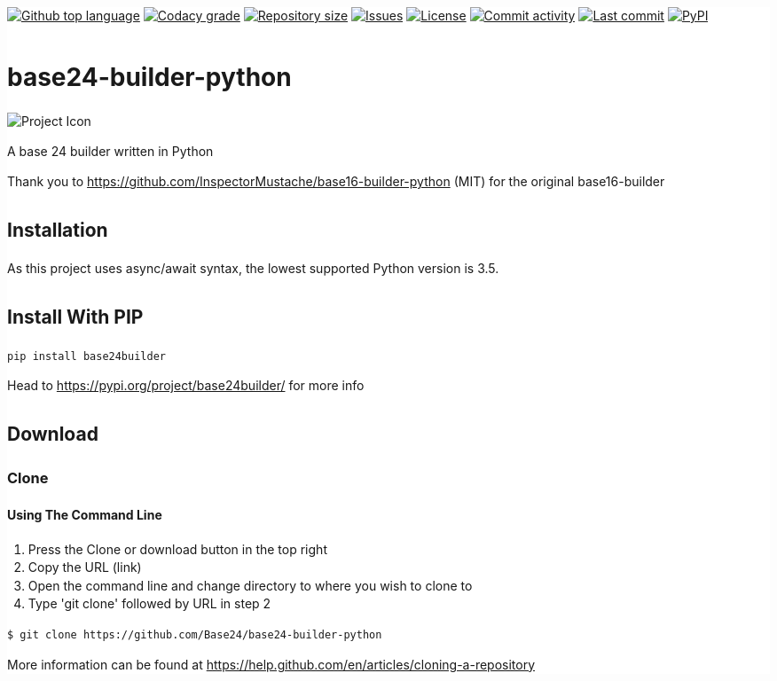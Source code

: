 [![Github top language](https://img.shields.io/github/languages/top/Base24/base24-builder-python.svg?style=for-the-badge)](../../)
[![Codacy grade](https://img.shields.io/codacy/grade/[codacy-proj-id].svg?style=for-the-badge)](https://www.codacy.com/manual/Base24/base24-builder-python)
[![Repository size](https://img.shields.io/github/repo-size/Base24/base24-builder-python.svg?style=for-the-badge)](../../)
[![Issues](https://img.shields.io/github/issues/Base24/base24-builder-python.svg?style=for-the-badge)](../../issues)
[![License](https://img.shields.io/github/license/Base24/base24-builder-python.svg?style=for-the-badge)](/LICENSE.md)
[![Commit activity](https://img.shields.io/github/commit-activity/m/Base24/base24-builder-python.svg?style=for-the-badge)](../../commits/master)
[![Last commit](https://img.shields.io/github/last-commit/Base24/base24-builder-python.svg?style=for-the-badge)](../../commits/master)
[![PyPI](https://img.shields.io/pypi/dm/base24builder.svg?style=for-the-badge)](https://pypi.org/project/base24builder/2020/)

# base24-builder-python

<img src="readme-assets/icons/name.png" alt="Project Icon" width="750">

A base 24 builder written in Python

Thank you to https://github.com/InspectorMustache/base16-builder-python (MIT)
for the original base16-builder

## Installation
As this project uses async/await syntax, the lowest supported Python version is 3.5.

## Install With PIP

```python
pip install base24builder
```

Head to https://pypi.org/project/base24builder/ for more info

## Download
### Clone
#### Using The Command Line
1. Press the Clone or download button in the top right
2. Copy the URL (link)
3. Open the command line and change directory to where you wish to
clone to
4. Type 'git clone' followed by URL in step 2
```bash
$ git clone https://github.com/Base24/base24-builder-python
```

More information can be found at
<https://help.github.com/en/articles/cloning-a-repository>
